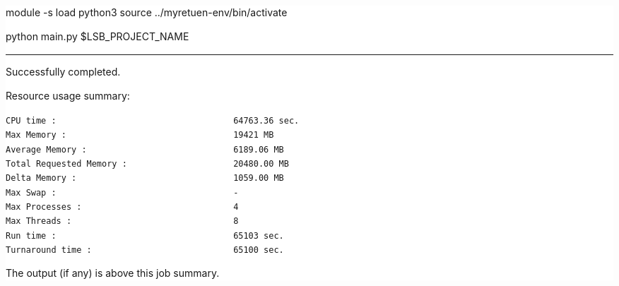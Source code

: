 module -s load python3
source ../myretuen-env/bin/activate

python main.py $LSB_PROJECT_NAME


------------------------------------------------------------

Successfully completed.

Resource usage summary:

    CPU time :                                   64763.36 sec.
    Max Memory :                                 19421 MB
    Average Memory :                             6189.06 MB
    Total Requested Memory :                     20480.00 MB
    Delta Memory :                               1059.00 MB
    Max Swap :                                   -
    Max Processes :                              4
    Max Threads :                                8
    Run time :                                   65103 sec.
    Turnaround time :                            65100 sec.

The output (if any) is above this job summary.

